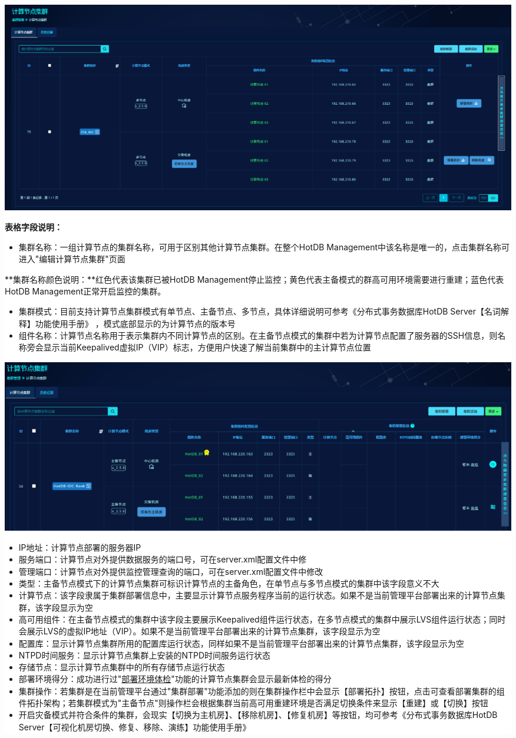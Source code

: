 ![](assets/hotdb-management/image16.png)

**表格字段说明：**

- 集群名称：一组计算节点的集群名称，可用于区别其他计算节点集群。在整个HotDB Management中该名称是唯一的，点击集群名称可进入"编辑计算节点集群"页面

**集群名称颜色说明：**红色代表该集群已被HotDB Management停止监控；黄色代表主备模式的群高可用环境需要进行重建；蓝色代表HotDB Management正常开启监控的集群。

- 集群模式：目前支持计算节点集群模式有单节点、主备节点、多节点，具体详细说明可参考《分布式事务数据库HotDB Server【名词解释】功能使用手册》 ，模式底部显示的为计算节点的版本号
- 组件名称：计算节点名称用于表示集群内不同计算节点的区别。在主备节点模式的集群中若为计算节点配置了服务器的SSH信息，则名称旁会显示当前Keepalived虚拟IP（VIP）标志，方便用户快速了解当前集群中的主计算节点位置

![](assets/hotdb-management/image17.png)

- IP地址：计算节点部署的服务器IP
- 服务端口：计算节点对外提供数据服务的端口号，可在server.xml配置文件中修
- 管理端口：计算节点对外提供监控管理查询的端口，可在server.xml配置文件中修改
- 类型：主备节点模式下的计算节点集群可标识计算节点的主备角色，在单节点与多节点模式的集群中该字段意义不大
- 计算节点：该字段隶属于集群部署信息中，主要显示计算节点服务程序当前的运行状态。如果不是当前管理平台部署出来的计算节点集群，该字段显示为空
- 高可用组件：在主备节点模式的集群中该字段主要展示Keepalived组件运行状态，在多节点模式的集群中展示LVS组件运行状态；同时会展示LVS的虚拟IP地址（VIP）。如果不是当前管理平台部署出来的计算节点集群，该字段显示为空
- 配置库：显示计算节点集群所用的配置库运行状态，同样如果不是当前管理平台部署出来的计算节点集群，该字段显示为空
- NTPD时间服务：显示计算节点集群上安装的NTPD时间服务运行状态
- 存储节点：显示计算节点集群中的所有存储节点运行状态
- 部署环境得分：成功进行过"[部署环境体检](#部署环境体检)"功能的计算节点集群会显示最新体检的得分
- 集群操作：若集群是在当前管理平台通过"集群部署"功能添加的则在集群操作栏中会显示【部署拓扑】按钮，点击可查看部署集群的组件拓扑架构；若集群模式为"主备节点"则操作栏会根据集群当前高可用重建环境是否满足切换条件来显示【重建】或【切换】按钮
- 开启灾备模式并符合条件的集群，会现实【切换为主机房】、【移除机房】、【修复机房】等按钮，均可参考《分布式事务数据库HotDB Server【可视化机房切换、修复、移除、演练】功能使用手册》
